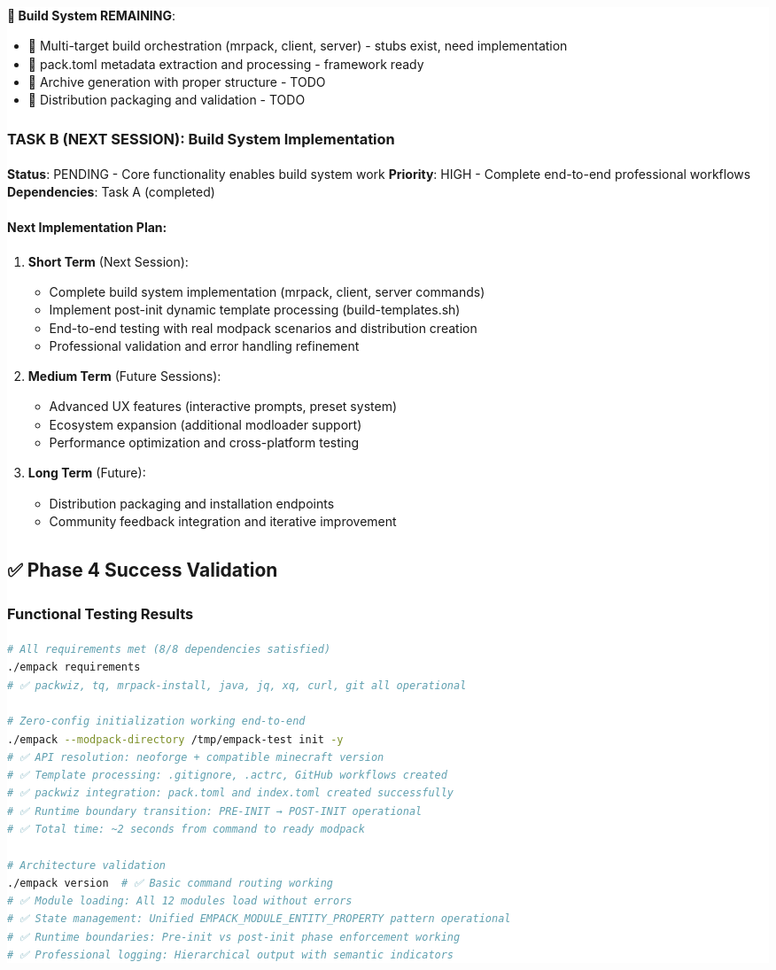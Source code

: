 **🔧 Build System REMAINING**:
- 🔧 Multi-target build orchestration (mrpack, client, server) - stubs exist, need implementation
- 🔧 pack.toml metadata extraction and processing - framework ready
- 🔧 Archive generation with proper structure - TODO
- 🔧 Distribution packaging and validation - TODO

### TASK B (NEXT SESSION): Build System Implementation
**Status**: PENDING - Core functionality enables build system work
**Priority**: HIGH - Complete end-to-end professional workflows
**Dependencies**: Task A (completed)

#### Next Implementation Plan:

1. **Short Term** (Next Session):
   - Complete build system implementation (mrpack, client, server commands)
   - Implement post-init dynamic template processing (build-templates.sh)
   - End-to-end testing with real modpack scenarios and distribution creation
   - Professional validation and error handling refinement

2. **Medium Term** (Future Sessions):
   - Advanced UX features (interactive prompts, preset system)
   - Ecosystem expansion (additional modloader support)
   - Performance optimization and cross-platform testing

3. **Long Term** (Future):
   - Distribution packaging and installation endpoints
   - Community feedback integration and iterative improvement

## ✅ Phase 4 Success Validation

### Functional Testing Results
```bash
# All requirements met (8/8 dependencies satisfied)
./empack requirements
# ✅ packwiz, tq, mrpack-install, java, jq, xq, curl, git all operational

# Zero-config initialization working end-to-end
./empack --modpack-directory /tmp/empack-test init -y
# ✅ API resolution: neoforge + compatible minecraft version
# ✅ Template processing: .gitignore, .actrc, GitHub workflows created
# ✅ packwiz integration: pack.toml and index.toml created successfully
# ✅ Runtime boundary transition: PRE-INIT → POST-INIT operational
# ✅ Total time: ~2 seconds from command to ready modpack

# Architecture validation
./empack version  # ✅ Basic command routing working
# ✅ Module loading: All 12 modules load without errors
# ✅ State management: Unified EMPACK_MODULE_ENTITY_PROPERTY pattern operational
# ✅ Runtime boundaries: Pre-init vs post-init phase enforcement working
# ✅ Professional logging: Hierarchical output with semantic indicators
```
